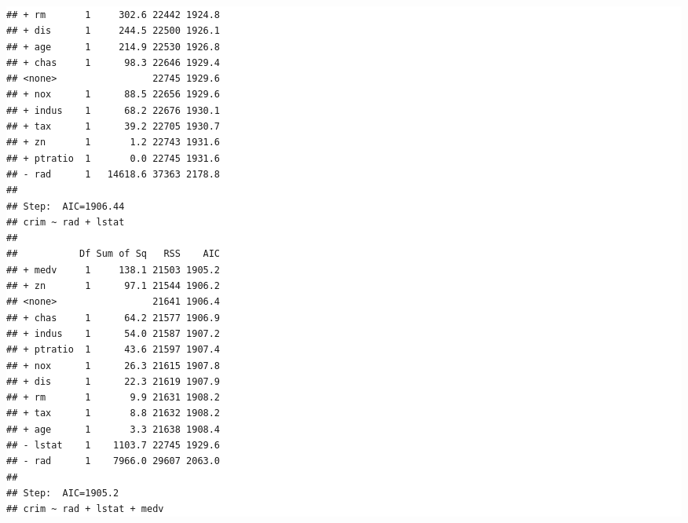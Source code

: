     ## + rm       1     302.6 22442 1924.8
    ## + dis      1     244.5 22500 1926.1
    ## + age      1     214.9 22530 1926.8
    ## + chas     1      98.3 22646 1929.4
    ## <none>                 22745 1929.6
    ## + nox      1      88.5 22656 1929.6
    ## + indus    1      68.2 22676 1930.1
    ## + tax      1      39.2 22705 1930.7
    ## + zn       1       1.2 22743 1931.6
    ## + ptratio  1       0.0 22745 1931.6
    ## - rad      1   14618.6 37363 2178.8
    ## 
    ## Step:  AIC=1906.44
    ## crim ~ rad + lstat
    ## 
    ##           Df Sum of Sq   RSS    AIC
    ## + medv     1     138.1 21503 1905.2
    ## + zn       1      97.1 21544 1906.2
    ## <none>                 21641 1906.4
    ## + chas     1      64.2 21577 1906.9
    ## + indus    1      54.0 21587 1907.2
    ## + ptratio  1      43.6 21597 1907.4
    ## + nox      1      26.3 21615 1907.8
    ## + dis      1      22.3 21619 1907.9
    ## + rm       1       9.9 21631 1908.2
    ## + tax      1       8.8 21632 1908.2
    ## + age      1       3.3 21638 1908.4
    ## - lstat    1    1103.7 22745 1929.6
    ## - rad      1    7966.0 29607 2063.0
    ## 
    ## Step:  AIC=1905.2
    ## crim ~ rad + lstat + medv
